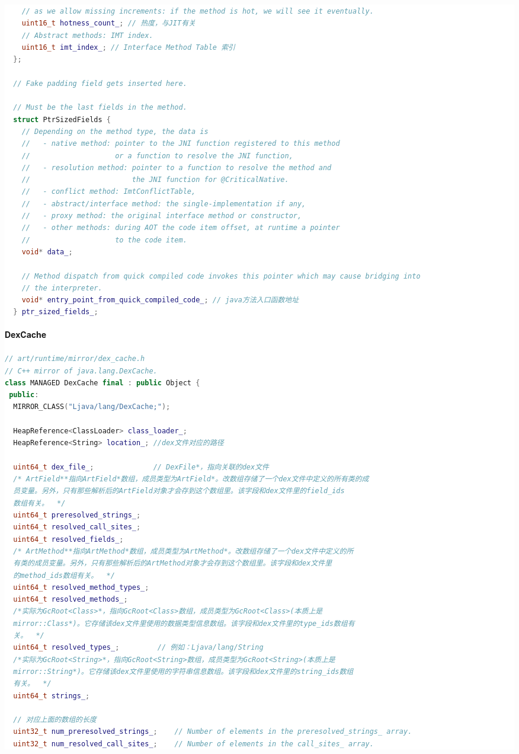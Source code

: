 ```cpp
    // as we allow missing increments: if the method is hot, we will see it eventually.
    uint16_t hotness_count_; // 热度，与JIT有关
    // Abstract methods: IMT index.
    uint16_t imt_index_; // Interface Method Table 索引
  };

  // Fake padding field gets inserted here.

  // Must be the last fields in the method.
  struct PtrSizedFields {
    // Depending on the method type, the data is
    //   - native method: pointer to the JNI function registered to this method
    //                    or a function to resolve the JNI function,
    //   - resolution method: pointer to a function to resolve the method and
    //                        the JNI function for @CriticalNative.
    //   - conflict method: ImtConflictTable,
    //   - abstract/interface method: the single-implementation if any,
    //   - proxy method: the original interface method or constructor,
    //   - other methods: during AOT the code item offset, at runtime a pointer
    //                    to the code item.
    void* data_;

    // Method dispatch from quick compiled code invokes this pointer which may cause bridging into
    // the interpreter.
    void* entry_point_from_quick_compiled_code_; // java方法入口函数地址
  } ptr_sized_fields_;
```

#### DexCache

```cpp
// art/runtime/mirror/dex_cache.h
// C++ mirror of java.lang.DexCache.
class MANAGED DexCache final : public Object {
 public:
  MIRROR_CLASS("Ljava/lang/DexCache;");

  HeapReference<ClassLoader> class_loader_;
  HeapReference<String> location_; //dex文件对应的路径

  uint64_t dex_file_;              // DexFile*，指向关联的dex文件
  /* ArtField**指向ArtField*数组，成员类型为ArtField*。改数组存储了一个dex文件中定义的所有类的成    
  员变量。另外，只有那些解析后的ArtField对象才会存到这个数组里。该字段和dex文件里的field_ids
  数组有关。  */
  uint64_t preresolved_strings_;
  uint64_t resolved_call_sites_;
  uint64_t resolved_fields_;
  /* ArtMethod**指向ArtMethod*数组，成员类型为ArtMethod*。改数组存储了一个dex文件中定义的所
  有类的成员变量。另外，只有那些解析后的ArtMethod对象才会存到这个数组里。该字段和dex文件里
  的method_ids数组有关。  */
  uint64_t resolved_method_types_;
  uint64_t resolved_methods_;
  /*实际为GcRoot<Class>*，指向GcRoot<Class>数组，成员类型为GcRoot<Class>(本质上是
  mirror::Class*)。它存储该dex文件里使用的数据类型信息数组。该字段和dex文件里的type_ids数组有
  关。  */
  uint64_t resolved_types_;         // 例如：Ljava/lang/String
  /*实际为GcRoot<String>*，指向GcRoot<String>数组，成员类型为GcRoot<String>(本质上是
  mirror::String*)。它存储该dex文件里使用的字符串信息数组。该字段和dex文件里的string_ids数组
  有关。  */
  uint64_t strings_;

  // 对应上面的数组的长度
  uint32_t num_preresolved_strings_;    // Number of elements in the preresolved_strings_ array.
  uint32_t num_resolved_call_sites_;    // Number of elements in the call_sites_ array.
```